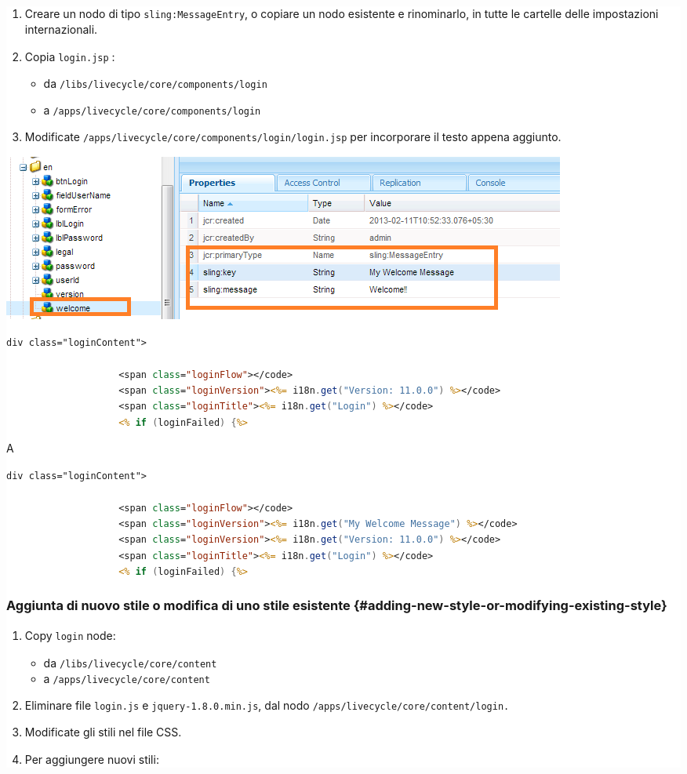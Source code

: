    1. Creare un nodo di tipo `sling:MessageEntry`, o copiare un nodo esistente e rinominarlo, in tutte le cartelle delle impostazioni internazionali.
   1. Copia `login.jsp` :

      * da `/libs/livecycle/core/components/login`

      * a `/apps/livecycle/core/components/login`
   1. Modificate `/apps/livecycle/core/components/login/login.jsp` per incorporare il testo appena aggiunto.

   ![Aggiungi nuova coppia chiave-valore](assets/capture_new.png)

   ```jsp
   div class="loginContent">
   
                       <span class="loginFlow"></code>
                       <span class="loginVersion"><%= i18n.get("Version: 11.0.0") %></code>
                       <span class="loginTitle"><%= i18n.get("Login") %></code>
                       <% if (loginFailed) {%>
   ```

   A

   ```jsp
   div class="loginContent">
   
                       <span class="loginFlow"></code>
                       <span class="loginVersion"><%= i18n.get("My Welcome Message") %></code>
                       <span class="loginVersion"><%= i18n.get("Version: 11.0.0") %></code>
                       <span class="loginTitle"><%= i18n.get("Login") %></code>
                       <% if (loginFailed) {%>
   ```

### Aggiunta di nuovo stile o modifica di uno stile esistente {#adding-new-style-or-modifying-existing-style}

1. Copy `login` node:

   * da `/libs/livecycle/core/content`
   * a `/apps/livecycle/core/content`

1. Eliminare file `login.js` e `jquery-1.8.0.min.js`, dal nodo `/apps/livecycle/core/content/login.`
1. Modificate gli stili nel file CSS.
1. Per aggiungere nuovi stili:
